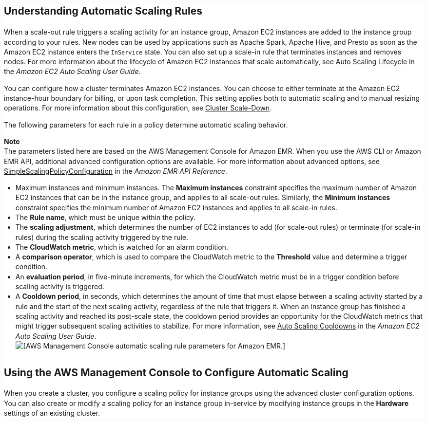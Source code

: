 ## Understanding Automatic Scaling Rules<a name="emr-scaling-rules"></a>

When a scale\-out rule triggers a scaling activity for an instance group, Amazon EC2 instances are added to the instance group according to your rules\. New nodes can be used by applications such as Apache Spark, Apache Hive, and Presto as soon as the Amazon EC2 instance enters the `InService` state\. You can also set up a scale\-in rule that terminates instances and removes nodes\. For more information about the lifecycle of Amazon EC2 instances that scale automatically, see [Auto Scaling Lifecycle](https://docs.aws.amazon.com/autoscaling/ec2/userguide/AutoScalingGroupLifecycle.html) in the *Amazon EC2 Auto Scaling User Guide*\.

You can configure how a cluster terminates Amazon EC2 instances\. You can choose to either terminate at the Amazon EC2 instance\-hour boundary for billing, or upon task completion\. This setting applies both to automatic scaling and to manual resizing operations\. For more information about this configuration, see [Cluster Scale\-Down](emr-scaledown-behavior.md)\.

The following parameters for each rule in a policy determine automatic scaling behavior\.

**Note**  
The parameters listed here are based on the AWS Management Console for Amazon EMR\. When you use the AWS CLI or Amazon EMR API, additional advanced configuration options are available\. For more information about advanced options, see [SimpleScalingPolicyConfiguration](https://docs.aws.amazon.com/ElasticMapReduce/latest/API/API_PutAutoScalingPolicy.html) in the *Amazon EMR API Reference*\.
+ Maximum instances and minimum instances\. The **Maximum instances** constraint specifies the maximum number of Amazon EC2 instances that can be in the instance group, and applies to all scale\-out rules\. Similarly, the **Minimum instances** constraint specifies the minimum number of Amazon EC2 instances and applies to all scale\-in rules\.
+ The **Rule name**, which must be unique within the policy\.
+ The **scaling adjustment**, which determines the number of EC2 instances to add \(for scale\-out rules\) or terminate \(for scale\-in rules\) during the scaling activity triggered by the rule\. 
+ The **CloudWatch metric**, which is watched for an alarm condition\.
+ A **comparison operator**, which is used to compare the CloudWatch metric to the **Threshold** value and determine a trigger condition\.
+ An **evaluation period**, in five\-minute increments, for which the CloudWatch metric must be in a trigger condition before scaling activity is triggered\.
+ A **Cooldown period**, in seconds, which determines the amount of time that must elapse between a scaling activity started by a rule and the start of the next scaling activity, regardless of the rule that triggers it\. When an instance group has finished a scaling activity and reached its post\-scale state, the cooldown period provides an opportunity for the CloudWatch metrics that might trigger subsequent scaling activities to stabilize\. For more information, see [Auto Scaling Cooldowns](https://docs.aws.amazon.com/autoscaling/ec2/userguide/Cooldown.html) in the *Amazon EC2 Auto Scaling User Guide*\.  
![\[AWS Management Console automatic scaling rule parameters for Amazon EMR.\]](http://docs.aws.amazon.com/emr/latest/ManagementGuide/images/auto-scaling-rule-params.png)

## Using the AWS Management Console to Configure Automatic Scaling<a name="emr-automatic-scale-console"></a>

When you create a cluster, you configure a scaling policy for instance groups using the advanced cluster configuration options\. You can also create or modify a scaling policy for an instance group in\-service by modifying instance groups in the **Hardware** settings of an existing cluster\.
